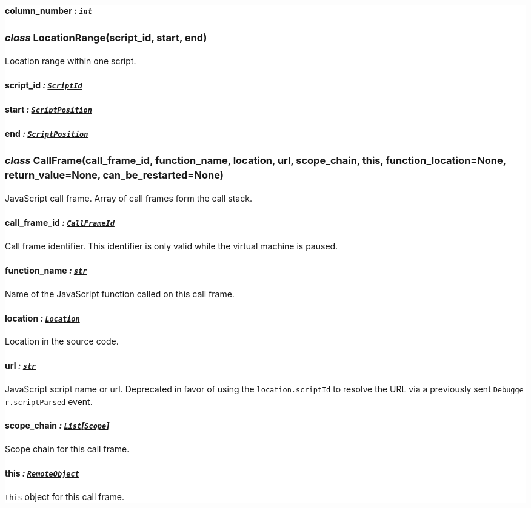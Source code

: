 #### column_number *: [`int`](https://docs.python.org/3/library/functions.html#int)*

### *class* LocationRange(script_id, start, end)

Location range within one script.

#### script_id *: [`ScriptId`](runtime.md#nodriver.cdp.runtime.ScriptId)*

#### start *: [`ScriptPosition`](#nodriver.cdp.debugger.ScriptPosition)*

#### end *: [`ScriptPosition`](#nodriver.cdp.debugger.ScriptPosition)*

### *class* CallFrame(call_frame_id, function_name, location, url, scope_chain, this, function_location=None, return_value=None, can_be_restarted=None)

JavaScript call frame. Array of call frames form the call stack.

#### call_frame_id *: [`CallFrameId`](#nodriver.cdp.debugger.CallFrameId)*

Call frame identifier. This identifier is only valid while the virtual machine is paused.

#### function_name *: [`str`](https://docs.python.org/3/library/stdtypes.html#str)*

Name of the JavaScript function called on this call frame.

#### location *: [`Location`](#nodriver.cdp.debugger.Location)*

Location in the source code.

#### url *: [`str`](https://docs.python.org/3/library/stdtypes.html#str)*

JavaScript script name or url.
Deprecated in favor of using the `location.scriptId` to resolve the URL via a previously
sent `Debugger.scriptParsed` event.

#### scope_chain *: [`List`](https://docs.python.org/3/library/typing.html#typing.List)[[`Scope`](#nodriver.cdp.debugger.Scope)]*

Scope chain for this call frame.

#### this *: [`RemoteObject`](runtime.md#nodriver.cdp.runtime.RemoteObject)*

`this` object for this call frame.
